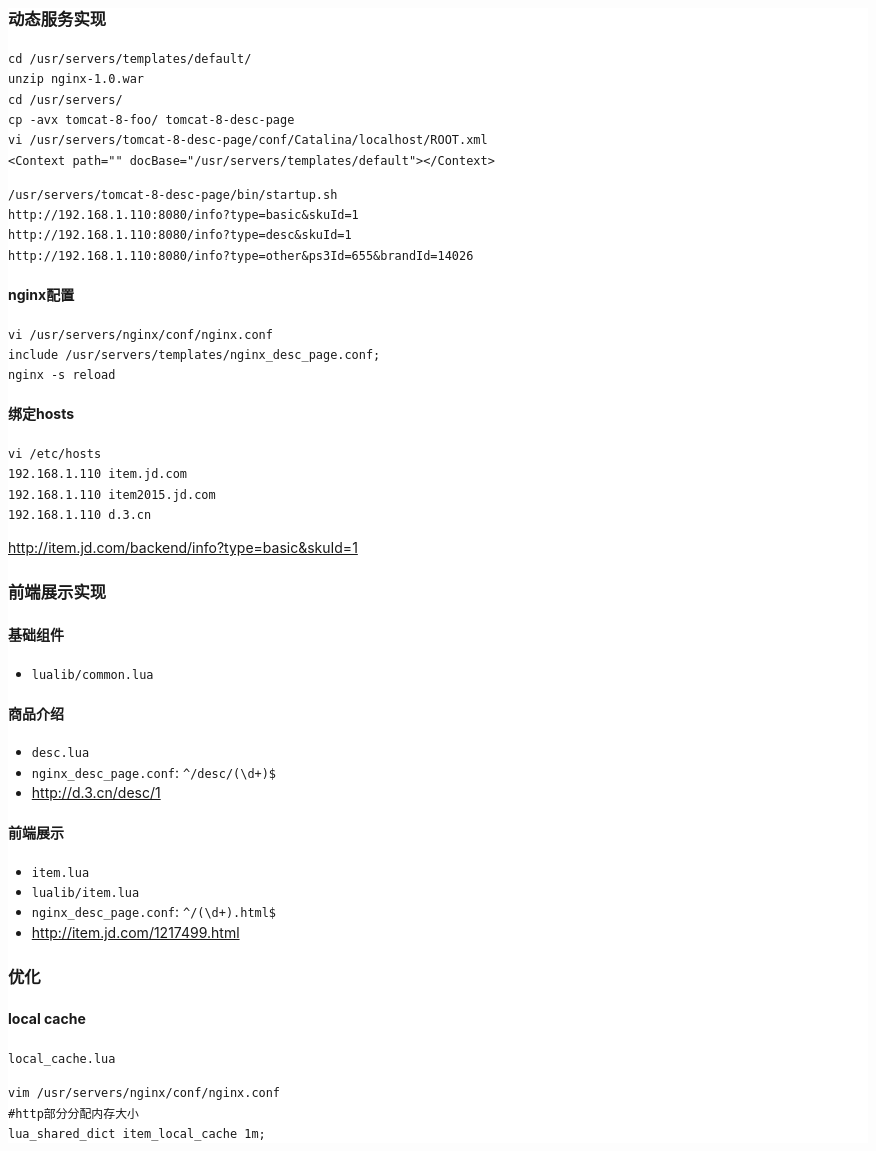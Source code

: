 ### 动态服务实现
```
cd /usr/servers/templates/default/
unzip nginx-1.0.war
cd /usr/servers/
cp -avx tomcat-8-foo/ tomcat-8-desc-page
vi /usr/servers/tomcat-8-desc-page/conf/Catalina/localhost/ROOT.xml
<Context path="" docBase="/usr/servers/templates/default"></Context>
```
```
/usr/servers/tomcat-8-desc-page/bin/startup.sh
http://192.168.1.110:8080/info?type=basic&skuId=1
http://192.168.1.110:8080/info?type=desc&skuId=1
http://192.168.1.110:8080/info?type=other&ps3Id=655&brandId=14026
```

#### nginx配置
```
vi /usr/servers/nginx/conf/nginx.conf
include /usr/servers/templates/nginx_desc_page.conf;
nginx -s reload
```

#### 绑定hosts
```
vi /etc/hosts
192.168.1.110 item.jd.com
192.168.1.110 item2015.jd.com
192.168.1.110 d.3.cn
```
http://item.jd.com/backend/info?type=basic&skuId=1

### 前端展示实现
#### 基础组件
- `lualib/common.lua`

#### 商品介绍
- `desc.lua`
- `nginx_desc_page.conf`: `^/desc/(\d+)$`
- http://d.3.cn/desc/1

#### 前端展示
- `item.lua`
- `lualib/item.lua`
- `nginx_desc_page.conf`: `^/(\d+).html$`
- http://item.jd.com/1217499.html

### 优化
#### local cache
`local_cache.lua`
```
vim /usr/servers/nginx/conf/nginx.conf
#http部分分配内存大小
lua_shared_dict item_local_cache 1m;
```
